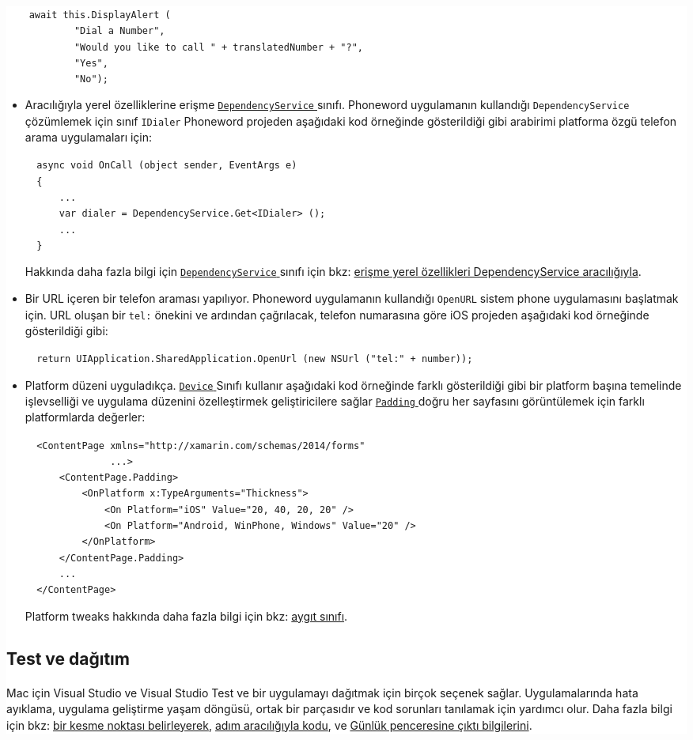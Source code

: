         await this.DisplayAlert (
                "Dial a Number",
                "Would you like to call " + translatedNumber + "?",
                "Yes",
                "No");

- Aracılığıyla yerel özelliklerine erişme [ `DependencyService` ](https://developer.xamarin.com/api/type/Xamarin.Forms.DependencyService/) sınıfı. Phoneword uygulamanın kullandığı `DependencyService` çözümlemek için sınıf `IDialer` Phoneword projeden aşağıdaki kod örneğinde gösterildiği gibi arabirimi platforma özgü telefon arama uygulamaları için:

        async void OnCall (object sender, EventArgs e)
        {
            ...
            var dialer = DependencyService.Get<IDialer> ();
            ...
        }

  Hakkında daha fazla bilgi için [ `DependencyService` ](https://developer.xamarin.com/api/type/Xamarin.Forms.DependencyService/) sınıfı için bkz: [erişme yerel özellikleri DependencyService aracılığıyla](~/xamarin-forms/app-fundamentals/dependency-service/index.md).

- Bir URL içeren bir telefon araması yapılıyor. Phoneword uygulamanın kullandığı `OpenURL` sistem phone uygulamasını başlatmak için. URL oluşan bir `tel:` önekini ve ardından çağrılacak, telefon numarasına göre iOS projeden aşağıdaki kod örneğinde gösterildiği gibi:

        return UIApplication.SharedApplication.OpenUrl (new NSUrl ("tel:" + number));

- Platform düzeni uyguladıkça. [ `Device` ](https://developer.xamarin.com/api/type/Xamarin.Forms.Device/) Sınıfı kullanır aşağıdaki kod örneğinde farklı gösterildiği gibi bir platform başına temelinde işlevselliği ve uygulama düzenini özelleştirmek geliştiricilere sağlar [ `Padding` ](https://developer.xamarin.com/api/property/Xamarin.Forms.Layout.Padding/)doğru her sayfasını görüntülemek için farklı platformlarda değerler:

        <ContentPage xmlns="http://xamarin.com/schemas/2014/forms"
                     ...>
            <ContentPage.Padding>
                <OnPlatform x:TypeArguments="Thickness">
                    <On Platform="iOS" Value="20, 40, 20, 20" />
                    <On Platform="Android, WinPhone, Windows" Value="20" />
                </OnPlatform>
            </ContentPage.Padding>
            ...
        </ContentPage>

  Platform tweaks hakkında daha fazla bilgi için bkz: [aygıt sınıfı](~/xamarin-forms/platform/device.md).

## <a name="testing-and-deployment"></a>Test ve dağıtım

Mac için Visual Studio ve Visual Studio Test ve bir uygulamayı dağıtmak için birçok seçenek sağlar. Uygulamalarında hata ayıklama, uygulama geliştirme yaşam döngüsü, ortak bir parçasıdır ve kod sorunları tanılamak için yardımcı olur. Daha fazla bilgi için bkz: [bir kesme noktası belirleyerek](https://developer.xamarin.com/recipes/cross-platform/ide/debugging/set_a_breakpoint/), [adım aracılığıyla kodu](https://developer.xamarin.com/recipes/cross-platform/ide/debugging/step_through_code/), ve [Günlük penceresine çıktı bilgilerini](https://developer.xamarin.com/recipes/cross-platform/ide/debugging/output_information_to_log_window/).
